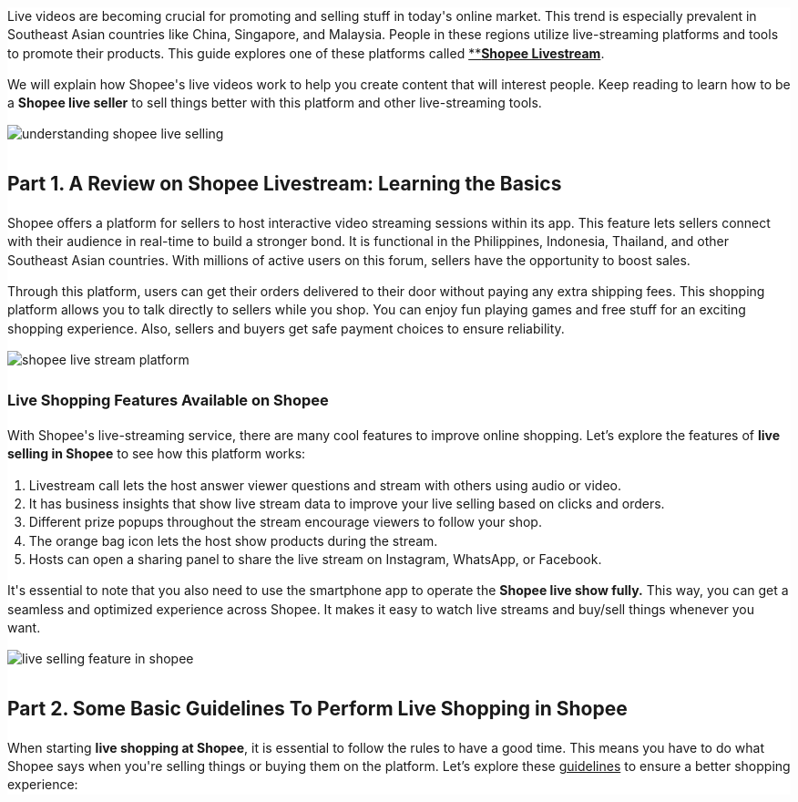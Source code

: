 Live videos are becoming crucial for promoting and selling stuff in today's online market. This trend is especially prevalent in Southeast Asian countries like China, Singapore, and Malaysia. People in these regions utilize live-streaming platforms and tools to promote their products. This guide explores one of these platforms called [****Shopee Livestream**](https://shopee.com/).

We will explain how Shopee's live videos work to help you create content that will interest people. Keep reading to learn how to be a **Shopee live seller** to sell things better with this platform and other live-streaming tools.

![understanding shopee live selling](https://images.wondershare.com/virbo/article/2024/03/shopee-livestream-selling-system-guide-1.jpg)

## Part 1\. A Review on Shopee Livestream: Learning the Basics

Shopee offers a platform for sellers to host interactive video streaming sessions within its app. This feature lets sellers connect with their audience in real-time to build a stronger bond. It is functional in the Philippines, Indonesia, Thailand, and other Southeast Asian countries. With millions of active users on this forum, sellers have the opportunity to boost sales.

Through this platform, users can get their orders delivered to their door without paying any extra shipping fees. This shopping platform allows you to talk directly to sellers while you shop. You can enjoy fun playing games and free stuff for an exciting shopping experience. Also, sellers and buyers get safe payment choices to ensure reliability.

![shopee live stream platform](https://images.wondershare.com/virbo/article/2024/03/shopee-livestream-selling-system-guide-2.jpg)

### Live Shopping Features Available on Shopee

With Shopee's live-streaming service, there are many cool features to improve online shopping. Let’s explore the features of **live selling in Shopee** to see how this platform works:

1. Livestream call lets the host answer viewer questions and stream with others using audio or video.
2. It has business insights that show live stream data to improve your live selling based on clicks and orders.
3. Different prize popups throughout the stream encourage viewers to follow your shop.
4. The orange bag icon lets the host show products during the stream.
5. Hosts can open a sharing panel to share the live stream on Instagram, WhatsApp, or Facebook.

It's essential to note that you also need to use the smartphone app to operate the **Shopee live show fully.** This way, you can get a seamless and optimized experience across Shopee. It makes it easy to watch live streams and buy/sell things whenever you want.

![live selling feature in shopee](https://images.wondershare.com/virbo/article/2024/03/shopee-livestream-selling-system-guide-3.jpg)

## Part 2\. Some Basic Guidelines To Perform Live Shopping in Shopee

When starting **live shopping at Shopee**, it is essential to follow the rules to have a good time. This means you have to do what Shopee says when you're selling things or buying them on the platform. Let’s explore these [guidelines](https://seller.shopee.com.my/edu/article/1326) to ensure a better shopping experience:

